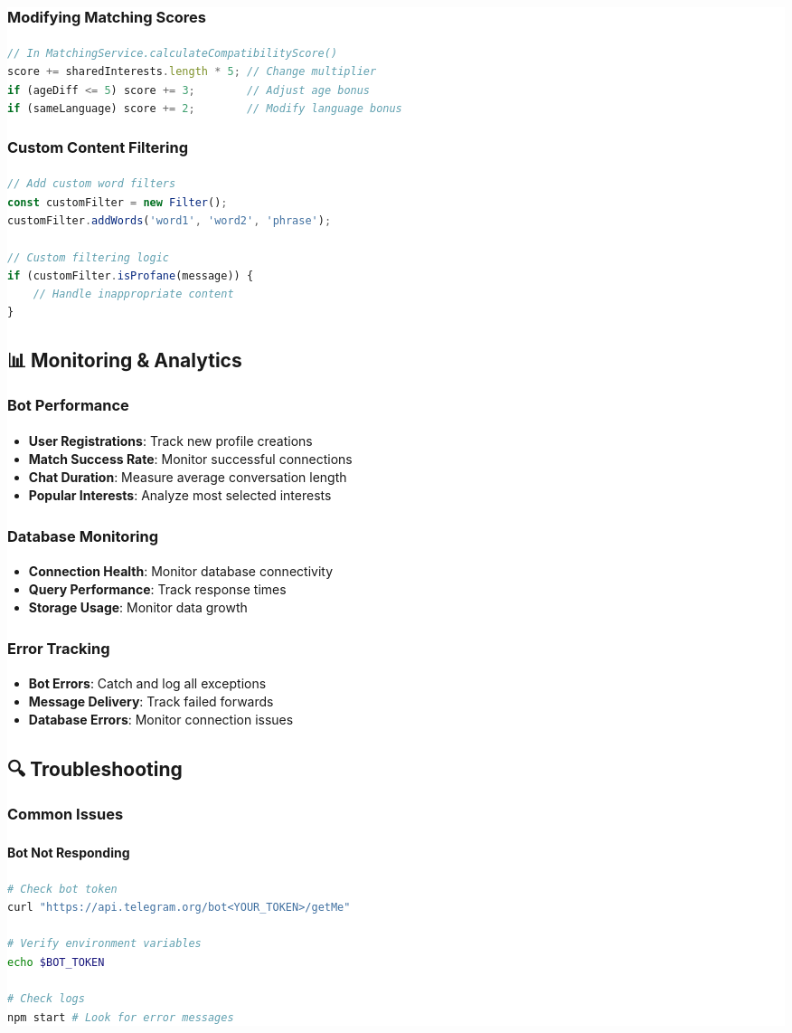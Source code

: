 ### Modifying Matching Scores
```javascript
// In MatchingService.calculateCompatibilityScore()
score += sharedInterests.length * 5; // Change multiplier
if (ageDiff <= 5) score += 3;        // Adjust age bonus
if (sameLanguage) score += 2;        // Modify language bonus
```

### Custom Content Filtering
```javascript
// Add custom word filters
const customFilter = new Filter();
customFilter.addWords('word1', 'word2', 'phrase');

// Custom filtering logic
if (customFilter.isProfane(message)) {
    // Handle inappropriate content
}
```

## 📊 Monitoring & Analytics

### Bot Performance
- **User Registrations**: Track new profile creations
- **Match Success Rate**: Monitor successful connections
- **Chat Duration**: Measure average conversation length
- **Popular Interests**: Analyze most selected interests

### Database Monitoring
- **Connection Health**: Monitor database connectivity
- **Query Performance**: Track response times
- **Storage Usage**: Monitor data growth

### Error Tracking
- **Bot Errors**: Catch and log all exceptions
- **Message Delivery**: Track failed forwards
- **Database Errors**: Monitor connection issues

## 🔍 Troubleshooting

### Common Issues

#### Bot Not Responding
```bash
# Check bot token
curl "https://api.telegram.org/bot<YOUR_TOKEN>/getMe"

# Verify environment variables
echo $BOT_TOKEN

# Check logs
npm start # Look for error messages
```
